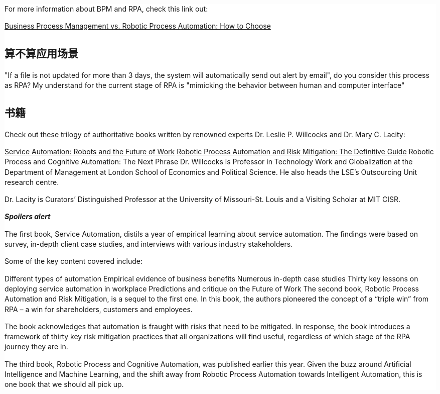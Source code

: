 


For more information about BPM and RPA, check this link out:

[Business Process Management vs. Robotic Process Automation: How to Choose](http://bit.ly/2rjfbsF)








## 算不算应用场景

"If a file is not updated for more than 3 days, the system will automatically send out alert by email", do you consider this process as RPA? My understand for the current stage of RPA is "mimicking the behavior between human and computer interface"



## 书籍

Check out these trilogy of authoritative books written by renowned experts Dr. Leslie P. Willcocks and Dr. Mary C. Lacity:

[Service Automation: Robots and the Future of Work](https://amzn.to/2H516sF)
[Robotic Process Automation and Risk Mitigation: The Definitive Guide](https://amzn.to/2JSAsAT)
Robotic Process and Cognitive Automation: The Next Phrase
Dr. Willcocks is Professor in Technology Work and Globalization at the Department of Management at London School of Economics and Political Science. He also heads the LSE’s Outsourcing Unit research centre.

Dr. Lacity is Curators’ Distinguished Professor at the University of Missouri-St. Louis and a Visiting Scholar at MIT CISR.

***Spoilers alert***

The first book, Service Automation, distils a year of empirical learning about service automation. The findings were based on survey, in-depth client case studies, and interviews with various industry stakeholders.

Some of the key content covered include:

Different types of automation
Empirical evidence of business benefits
Numerous in-depth case studies
Thirty key lessons on deploying service automation in workplace
Predictions and critique on the Future of Work
The second book, Robotic Process Automation and Risk Mitigation, is a sequel to the first one. In this book, the authors pioneered the concept of a “triple win” from RPA – a win for shareholders, customers and employees.

The book acknowledges that automation is fraught with risks that need to be mitigated. In response, the book introduces a framework of thirty key risk mitigation practices that all organizations will find useful, regardless of which stage of the RPA journey they are in.

The third book, Robotic Process and Cognitive Automation, was published earlier this year. Given the buzz around Artificial Intelligence and Machine Learning, and the shift away from Robotic Process Automation towards Intelligent Automation, this is one book that we should all pick up.
